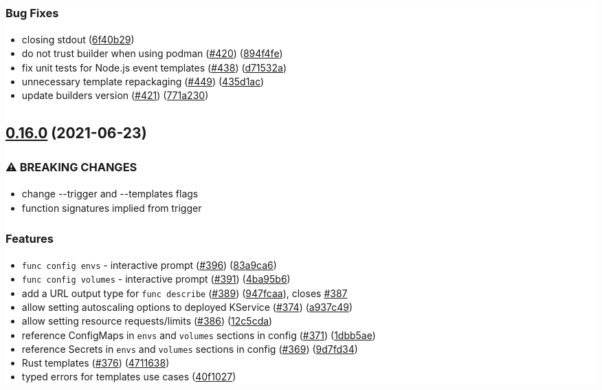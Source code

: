 ### Bug Fixes

* closing stdout ([6f40b29](https://www.github.com/knative-sandbox/kn-plugin-func/commit/6f40b29d3e02193c51317a29737c20dc11730c5a))
* do not trust builder when using podman ([#420](https://www.github.com/knative-sandbox/kn-plugin-func/issues/420)) ([894f4fe](https://www.github.com/knative-sandbox/kn-plugin-func/commit/894f4febda1d7da5d3f47e1003b29b339b1f8cd4))
* fix unit tests for Node.js event templates ([#438](https://www.github.com/knative-sandbox/kn-plugin-func/issues/438)) ([d71532a](https://www.github.com/knative-sandbox/kn-plugin-func/commit/d71532a070b24ec70dd5b77221e11b53bd300e8d))
* unnecessary template repackaging ([#449](https://www.github.com/knative-sandbox/kn-plugin-func/issues/449)) ([435d1ac](https://www.github.com/knative-sandbox/kn-plugin-func/commit/435d1ac2a39c4e3abf1a6518b05be3151d132a57))
* update builders version ([#421](https://www.github.com/knative-sandbox/kn-plugin-func/issues/421)) ([771a230](https://www.github.com/knative-sandbox/kn-plugin-func/commit/771a2307a13d105a188a0fd2c2fa843f3a535277))

## [0.16.0](https://github.com/knative-sandbox/kn-plugin-func/compare/v0.15.1...v0.16.0) (2021-06-23)


### ⚠ BREAKING CHANGES

* change --trigger and --templates flags
* function signatures implied from trigger

### Features

* `func config envs` - interactive prompt ([#396](https://github.com/knative-sandbox/kn-plugin-func/issues/396)) ([83a9ca6](https://github.com/knative-sandbox/kn-plugin-func/commit/83a9ca684f1b74458b4804fe0e0efe5e95507077))
* `func config volumes` - interactive prompt ([#391](https://github.com/knative-sandbox/kn-plugin-func/issues/391)) ([4ba95b6](https://github.com/knative-sandbox/kn-plugin-func/commit/4ba95b69a8926ef56773166951ab8fa577111d37))
* add a URL output type for `func describe` ([#389](https://github.com/knative-sandbox/kn-plugin-func/issues/389)) ([947fcaa](https://github.com/knative-sandbox/kn-plugin-func/commit/947fcaa968a90efed4b6037cafa19e8fadda1fc7)), closes [#387](https://github.com/knative-sandbox/kn-plugin-func/issues/387)
* allow setting autoscaling options to deployed KService ([#374](https://github.com/knative-sandbox/kn-plugin-func/issues/374)) ([a937c49](https://github.com/knative-sandbox/kn-plugin-func/commit/a937c490b7e1ad31c3596f91c310c3f4560329fd))
* allow setting resource requests/limits ([#386](https://github.com/knative-sandbox/kn-plugin-func/issues/386)) ([12c5cda](https://github.com/knative-sandbox/kn-plugin-func/commit/12c5cda8e2157a775e9fc0bb14fc051c5119f86a))
* reference ConfigMaps in `envs` and `volumes` sections in config ([#371](https://github.com/knative-sandbox/kn-plugin-func/issues/371)) ([1dbb5ae](https://github.com/knative-sandbox/kn-plugin-func/commit/1dbb5aecbf73cd77a648eaff5e52c1c3ce282a67))
* reference Secrets in `envs` and `volumes` sections in config ([#369](https://github.com/knative-sandbox/kn-plugin-func/issues/369)) ([9d7fd34](https://github.com/knative-sandbox/kn-plugin-func/commit/9d7fd346495b119e895747d747c1c0a5bacb988e))
* Rust templates ([#376](https://github.com/knative-sandbox/kn-plugin-func/issues/376)) ([4711638](https://github.com/knative-sandbox/kn-plugin-func/commit/4711638495692e5b8fc1ccca34000c44afa3832c))
* typed errors for templates use cases ([40f1027](https://github.com/knative-sandbox/kn-plugin-func/commit/40f10277a4efc3239bbec7a35586c3eabf3337ee))
